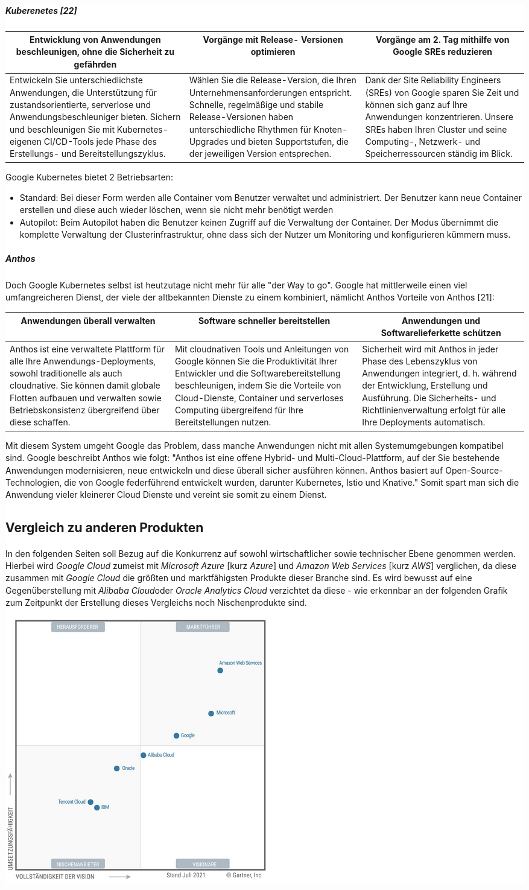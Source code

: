 

##### Kuberenetes [22]

| Entwicklung von Anwendungen beschleunigen, ohne die Sicherheit zu gefährden | Vorgänge mit Release- Versionen optimieren                   | Vorgänge am 2. Tag mithilfe von Google SREs reduzieren       |
| ------------------------------------------------------------ | ------------------------------------------------------------ | ------------------------------------------------------------ |
| Entwickeln Sie unterschiedlichste Anwendungen, die Unterstützung für zustandsorientierte, serverlose und Anwendungsbeschleuniger bieten. Sichern und beschleunigen Sie mit Kubernetes-eigenen CI/CD-Tools jede Phase des Erstellungs- und Bereitstellungszyklus. | Wählen Sie die Release-Version, die Ihren Unternehmensanforderungen entspricht. Schnelle, regelmäßige und stabile Release-Versionen haben unterschiedliche Rhythmen für Knoten-Upgrades und bieten Supportstufen, die der jeweiligen Version entsprechen. | Dank der Site Reliability Engineers (SREs) von Google sparen Sie Zeit und können sich ganz auf Ihre Anwendungen konzentrieren. Unsere SREs haben Ihren Cluster und seine Computing-, Netzwerk- und Speicherressourcen ständig im Blick. |

Google Kubernetes bietet 2 Betriebsarten:

- Standard: Bei dieser Form werden alle Container vom Benutzer verwaltet und administriert. Der Benutzer kann neue Container erstellen und diese auch wieder löschen, wenn sie nicht mehr benötigt werden
- Autopilot: Beim Autopilot haben die Benutzer keinen Zugriff auf die Verwaltung der Container. Der Modus übernimmt die komplette Verwaltung der Clusterinfrastruktur, ohne dass sich der Nutzer um Monitoring und konfigurieren kümmern muss.

##### Anthos

Doch Google Kubernetes selbst ist heutzutage nicht mehr für alle "der Way to go". Google hat mittlerweile einen viel umfangreicheren Dienst, der viele der altbekannten Dienste zu einem kombiniert, nämlicht Anthos Vorteile von Anthos [21]:

| Anwendungen überall verwalten                                | Software schneller bereitstellen                             | Anwendungen und Softwarelieferkette schützen                 |
| ------------------------------------------------------------ | ------------------------------------------------------------ | ------------------------------------------------------------ |
| Anthos ist eine verwaltete Plattform für alle Ihre Anwendungs-Deployments, sowohl traditionelle als auch cloudnative. Sie können damit globale Flotten aufbauen und verwalten sowie Betriebskonsistenz übergreifend über diese schaffen. | Mit cloudnativen Tools und Anleitungen von Google können Sie die Produktivität Ihrer Entwickler und die Softwarebereitstellung beschleunigen, indem Sie die Vorteile von Cloud-Dienste, Container und serverloses Computing übergreifend für Ihre Bereitstellungen nutzen. | Sicherheit wird mit Anthos in jeder Phase des Lebenszyklus von Anwendungen integriert, d. h. während der Entwicklung, Erstellung und Ausführung. Die Sicherheits- und Richtlinienverwaltung erfolgt für alle Ihre Deployments automatisch. |

Mit diesem System umgeht Google das Problem, dass manche Anwendungen nicht mit allen Systemumgebungen kompatibel sind. Google beschreibt Anthos wie folgt: "Anthos ist eine offene Hybrid- und Multi-Cloud-Plattform, auf der Sie bestehende Anwendungen modernisieren, neue entwickeln und diese überall sicher ausführen können. Anthos basiert auf Open-Source-Technologien, die von Google federführend entwickelt wurden, darunter Kubernetes, Istio und Knative." Somit spart man sich die Anwendung vieler kleinerer Cloud Dienste und vereint sie somit zu einem Dienst.

## Vergleich zu anderen Produkten

In den folgenden Seiten soll Bezug auf die Konkurrenz auf sowohl wirtschaftlicher sowie technischer Ebene genommen werden. Hierbei wird *Google Cloud* zumeist mit *Microsoft Azure* [kurz *Azure*] und *Amazon Web Services* [kurz *AWS*] verglichen, da diese zusammen mit *Google Cloud* die größten und marktfähigsten Produkte dieser Branche sind. Es wird bewusst auf eine Gegenüberstellung mit *Alibaba Cloud*oder *Oracle Analytics Cloud* verzichtet da diese - wie erkennbar an der folgenden Grafik zum Zeitpunkt der Erstellung dieses Vergleichs noch Nischenprodukte sind.

[![img](https://github.com/mmarincek-tgm/INSY-WS03/raw/main/nische.png)](https://github.com/mmarincek-tgm/INSY-WS03/blob/main/nische.png)